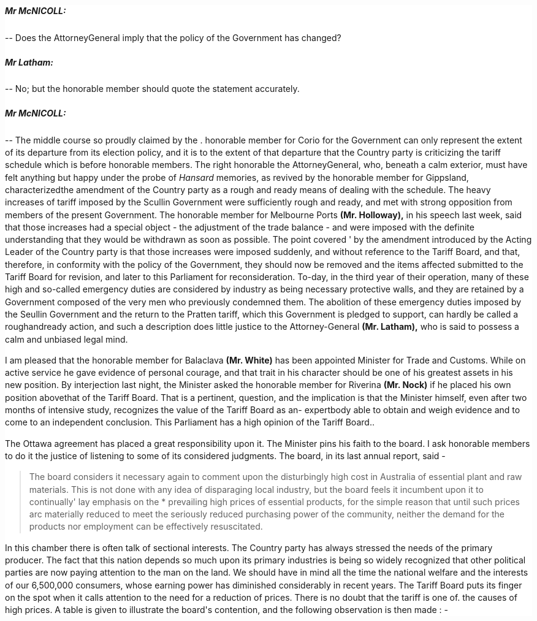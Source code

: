 ##### Mr McNICOLL:

-- Does the AttorneyGeneral imply that the policy of the Government has changed? 

##### Mr Latham:

-- No; but the honorable member should quote the statement accurately. 

##### Mr McNICOLL:

-- The middle course so proudly claimed by the . honorable member for Corio for the Government can only represent the extent of its departure from its election policy, and it is to the extent of that departure that the Country party is criticizing the tariff schedule which is before honorable members. The right honorable the AttorneyGeneral, who, beneath a calm exterior, must have felt anything but happy under the probe of  *Hansard*  memories, as revived by the honorable member for Gippsland, characterizedthe amendment of the Country party as a rough and ready means of dealing with the schedule. The heavy increases of tariff imposed by the Scullin Government were sufficiently rough and ready, and met with strong opposition from members of the present Government. The honorable member for Melbourne Ports  **(Mr. Holloway),**  in his speech last week, said that those increases had a special object - the adjustment of the trade balance - and were imposed with the definite understanding that they would be withdrawn as soon as possible. The point covered ' by the amendment introduced by the Acting Leader of the Country party is that those increases were imposed suddenly, and without reference to the Tariff Board, and that, therefore, in conformity with the policy of the Government, they should now be removed and the items affected submitted to the Tariff Board for revision, and later to this Parliament for reconsideration. To-day, in the third year of their operation, many of these high and so-called emergency duties are considered by industry as being necessary protective walls, and they are retained by a Government composed of the very men who previously condemned them. The abolition of these emergency duties imposed by the Seullin Government and the return to the Pratten tariff, which this Government is pledged to support, can hardly be called a roughandready action, and such a description does little justice to the Attorney-General  **(Mr. Latham),**  who is said to possess a calm and unbiased legal mind. 

I am pleased that the honorable member for Balaclava  **(Mr. White)**  has been appointed Minister for Trade and Customs. While on active service he gave evidence of personal courage, and that trait in his character should be one of his greatest assets in his new position. By interjection last night, the Minister asked the honorable member for Riverina  **(Mr. Nock)**  if he placed his own position abovethat of the Tariff Board. That is a pertinent, question, and the implication is that the Minister himself, even after two months of intensive study, recognizes the value of the Tariff Board as an- expertbody able to obtain and weigh evidence and to come to an independent conclusion. This Parliament has a high opinion of the Tariff Board.. 

The Ottawa agreement has placed a great responsibility upon it. The Minister pins his faith to the board. I ask honorable members to do it the justice of listening to some of its considered judgments. The board, in its last annual report, said - 

  >The board considers it necessary again to comment upon the disturbingly high cost in Australia of essential plant and raw materials. This is not done with any idea of disparaging local industry, but the board feels it incumbent upon it to continually' lay emphasis on the * prevailing high prices of essential products, for the simple reason that until such prices arc materially reduced to meet the seriously reduced purchasing power of the community, neither the demand for the products nor employment can be effectively resuscitated. 

In this chamber there is often talk of sectional interests. The Country party has always stressed the needs of the primary producer. The fact that this nation depends so much upon its primary industries is being so widely recognized that other political parties are now paying attention to the man on the land. We should have in mind all the time the national welfare and the interests of our 6,500,000 consumers, whose earning power has diminished considerably in recent years. The Tariff Board puts its finger on the spot when it calls attention to the need for a reduction of prices. There is no doubt that the tariff is one of. the causes of high prices. A table is given to illustrate the board's contention, and the following observation is then made : - 

